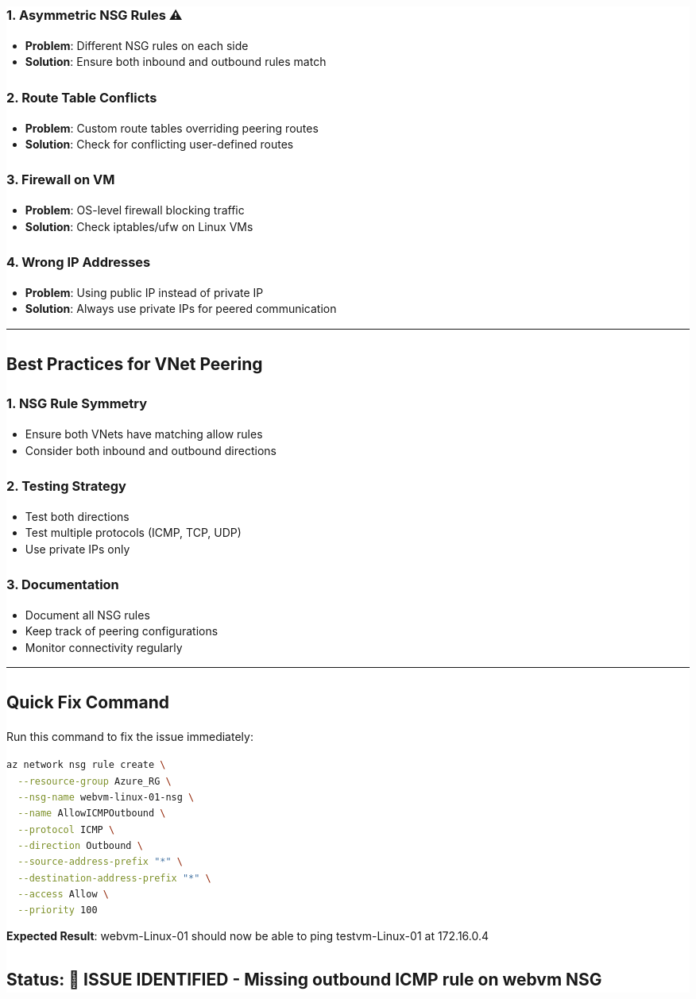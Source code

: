### 1. Asymmetric NSG Rules ⚠️
- **Problem**: Different NSG rules on each side
- **Solution**: Ensure both inbound and outbound rules match

### 2. Route Table Conflicts
- **Problem**: Custom route tables overriding peering routes
- **Solution**: Check for conflicting user-defined routes

### 3. Firewall on VM
- **Problem**: OS-level firewall blocking traffic
- **Solution**: Check iptables/ufw on Linux VMs

### 4. Wrong IP Addresses
- **Problem**: Using public IP instead of private IP
- **Solution**: Always use private IPs for peered communication

---

## Best Practices for VNet Peering

### 1. NSG Rule Symmetry
- Ensure both VNets have matching allow rules
- Consider both inbound and outbound directions

### 2. Testing Strategy
- Test both directions
- Test multiple protocols (ICMP, TCP, UDP)
- Use private IPs only

### 3. Documentation
- Document all NSG rules
- Keep track of peering configurations
- Monitor connectivity regularly

---

## Quick Fix Command

Run this command to fix the issue immediately:

```bash
az network nsg rule create \
  --resource-group Azure_RG \
  --nsg-name webvm-linux-01-nsg \
  --name AllowICMPOutbound \
  --protocol ICMP \
  --direction Outbound \
  --source-address-prefix "*" \
  --destination-address-prefix "*" \
  --access Allow \
  --priority 100
```

**Expected Result**: webvm-Linux-01 should now be able to ping testvm-Linux-01 at 172.16.0.4

## Status: 🔧 **ISSUE IDENTIFIED** - Missing outbound ICMP rule on webvm NSG